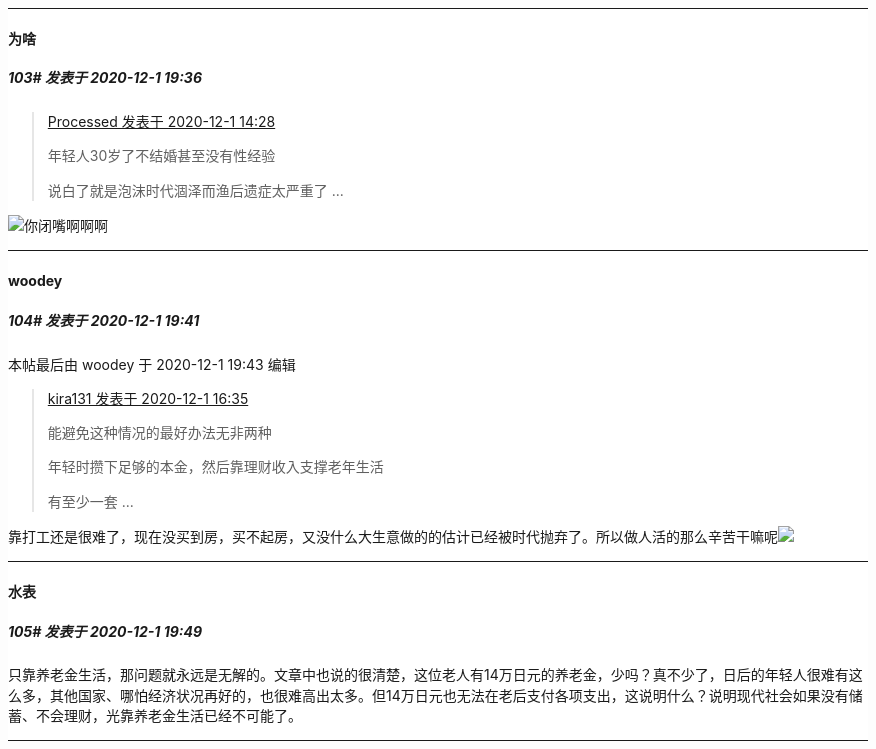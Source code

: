 *****

####  为啥  
##### 103#       发表于 2020-12-1 19:36



<blockquote><a href="httphttps://bbs.saraba1st.com/2b/forum.php?mod=redirect&amp;goto=findpost&amp;pid=49576301&amp;ptid=1975188" target="_blank">Processed 发表于 2020-12-1 14:28</a>

年轻人30岁了不结婚甚至没有性经验


说白了就是泡沫时代涸泽而渔后遗症太严重了 ...</blockquote>
<img src="https://static.saraba1st.com/image/smiley/face2017/134.png" referrerpolicy="no-referrer">你闭嘴啊啊啊







*****

####  woodey  
##### 104#       发表于 2020-12-1 19:41



 本帖最后由 woodey 于 2020-12-1 19:43 编辑 
<blockquote><a href="httphttps://bbs.saraba1st.com/2b/forum.php?mod=redirect&amp;goto=findpost&amp;pid=49577563&amp;ptid=1975188" target="_blank">kira131 发表于 2020-12-1 16:35</a>

能避免这种情况的最好办法无非两种

年轻时攒下足够的本金，然后靠理财收入支撑老年生活

有至少一套 ...</blockquote>
靠打工还是很难了，现在没买到房，买不起房，又没什么大生意做的的估计已经被时代抛弃了。所以做人活的那么辛苦干嘛呢<img src="https://static.saraba1st.com/image/smiley/face2017/001.png" referrerpolicy="no-referrer">







*****

####  水表  
##### 105#       发表于 2020-12-1 19:49




只靠养老金生活，那问题就永远是无解的。文章中也说的很清楚，这位老人有14万日元的养老金，少吗？真不少了，日后的年轻人很难有这么多，其他国家、哪怕经济状况再好的，也很难高出太多。但14万日元也无法在老后支付各项支出，这说明什么？说明现代社会如果没有储蓄、不会理财，光靠养老金生活已经不可能了。







*****

